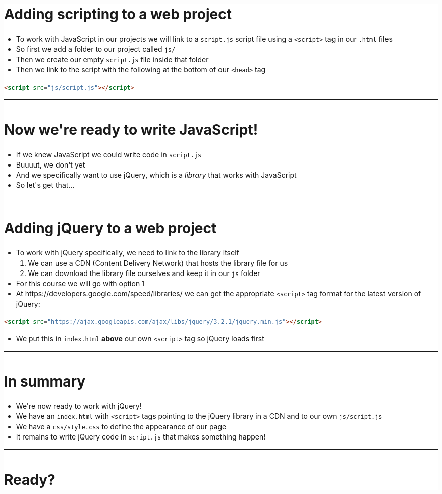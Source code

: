 
# Adding scripting to a web project

- To work with JavaScript in our projects we will link to a `script.js` script file using a `<script>` tag in our `.html` files
- So first we add a folder to our project called `js/`
- Then we create our empty `script.js` file inside that folder
- Then we link to the script with the following at the bottom of our `<head>` tag

```html
<script src="js/script.js"></script>
```

---

# Now we're ready to write JavaScript!

- If we knew JavaScript we could write code in `script.js`
- Buuuut, we don't yet
- And we specifically want to use jQuery, which is a _library_ that works with JavaScript
- So let's get that...

---

# Adding jQuery to a web project

- To work with jQuery specifically, we need to link to the library itself
  1. We can use a CDN (Content Delivery Network) that hosts the library file for us
  2. We can download the library file ourselves and keep it in our `js` folder
- For this course we will go with option 1
- At https://developers.google.com/speed/libraries/ we can get the appropriate `<script>` tag format for the latest version of jQuery:

```html
<script src="https://ajax.googleapis.com/ajax/libs/jquery/3.2.1/jquery.min.js"></script>
```

- We put this in `index.html` __above__ our own `<script>` tag so jQuery loads first

---

# In summary

- We're now ready to work with jQuery!
- We have an `index.html` with `<script>` tags pointing to the jQuery library in a CDN and to our own `js/script.js`
- We have a `css/style.css` to define the appearance of our page
- It remains to write jQuery code in `script.js` that makes something happen!

---

# Ready?
